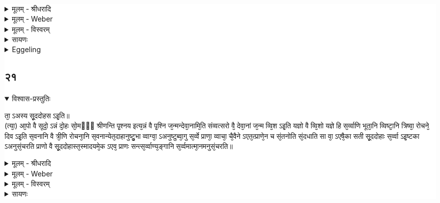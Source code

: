 <details><summary>मूलम् - श्रीधरादि</summary></details>

<details><summary>मूलम् - Weber</summary></details>

<details><summary>मूलम् - विस्वरम्</summary></details>

<details><summary>सायणः</summary></details>

<details><summary>Eggeling</summary></details>


## २१


<details open><summary>विश्वास-प्रस्तुतिः</summary>

ता᳘ ऽअस्य सू᳘ददोहस ऽइ᳘ति॥  
(त्या᳘) आ᳘पो वै सूदो᳘ ऽन्नं दो᳘हः सो᳘मᳫँ᳭ श्रीणन्ति पृ᳘श्नय इत्य᳘न्नं वै पृ᳘श्नि ज᳘न्मन्देवा᳘नामि᳘ति संव्वत्सरो वै᳘ देवा᳘नां ज᳘न्म व्वि᳘श ऽइ᳘ति यज्ञो वै व्वि᳘शो यज्ञे हि स᳘र्व्वाणि भूता᳘नि व्विष्टा᳘नि त्रिष्वा᳘ रोचने᳘ दिव ऽइ᳘ति स᳘वनानि वै त्री᳘णि रोचना᳘नि स᳘वनान्येत᳘दाहानुष्टु᳘भा व्वाग्वा᳘ ऽअनुष्टुब्वा᳘गु स᳘र्व्वे प्राणा᳘ व्वाचा᳘ चै᳘वैने ऽएत᳘त्प्राणे᳘न च सं᳘तनोति सं᳘दधाति सा वा᳘ ऽएषै᳘का सती सू᳘ददोहाः स᳘र्व्वा ऽइ᳘ष्टका ऽअनुसं᳘चरति प्राणो वै सू᳘ददोहास्त᳘स्मादयमे᳘क ऽएव᳘ प्राणः सन्त्स᳘र्व्वाण्य᳘ङ्गानि स᳘र्व्वमात्मा᳘नमनुसं᳘चरति॥
</details>

<details><summary>मूलम् - श्रीधरादि</summary></details>

<details><summary>मूलम् - Weber</summary></details>

<details><summary>मूलम् - विस्वरम्</summary></details>

<details><summary>सायणः</summary></details>

